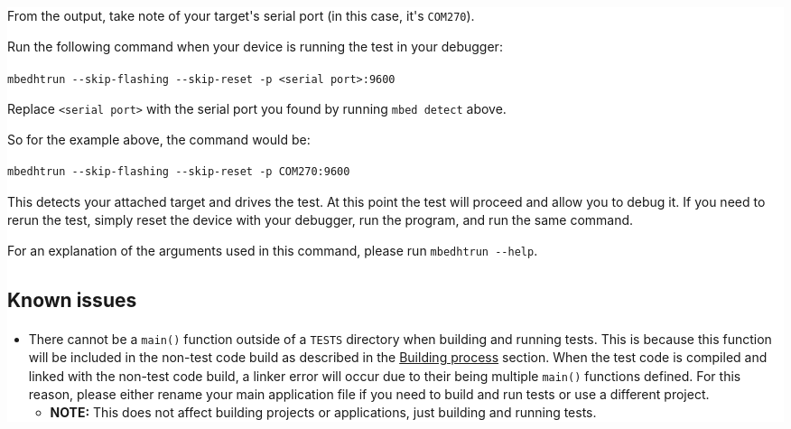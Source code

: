 From the output, take note of your target's serial port (in this case, it's `COM270`).

Run the following command when your device is running the test in your debugger:

```
mbedhtrun --skip-flashing --skip-reset -p <serial port>:9600
```

Replace `<serial port>` with the serial port you found by running `mbed detect` above.

So for the example above, the command would be:

```
mbedhtrun --skip-flashing --skip-reset -p COM270:9600
```

This detects your attached target and drives the test. At this point the test will proceed and allow you to debug it. If you need to rerun the test, simply reset the device with your debugger, run the program, and run the same command.

For an explanation of the arguments used in this command, please run `mbedhtrun --help`.

## Known issues

- There cannot be a `main()` function outside of a `TESTS` directory when building and running tests. This is because this function will be included in the non-test code build as described in the [Building process](#building-process) section. When the test code is compiled and linked with the non-test code build, a linker error will occur due to their being multiple `main()` functions defined. For this reason, please either rename your main application file if you need to build and run tests or use a different project.
  - **NOTE:** This does not affect building projects or applications, just building and running tests.